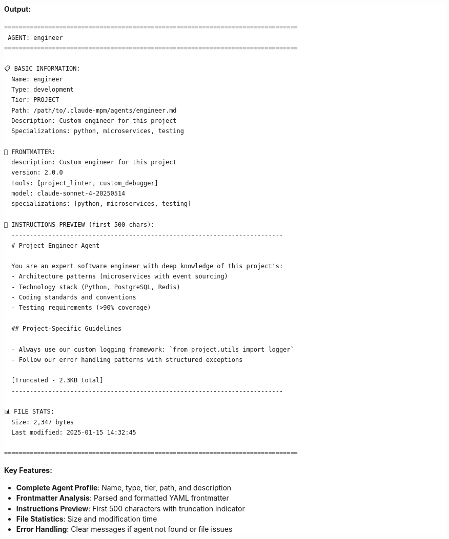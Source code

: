 **Output:**
```
================================================================================
 AGENT: engineer
================================================================================

📋 BASIC INFORMATION:
  Name: engineer
  Type: development
  Tier: PROJECT
  Path: /path/to/.claude-mpm/agents/engineer.md
  Description: Custom engineer for this project
  Specializations: python, microservices, testing

📝 FRONTMATTER:
  description: Custom engineer for this project
  version: 2.0.0
  tools: [project_linter, custom_debugger]
  model: claude-sonnet-4-20250514
  specializations: [python, microservices, testing]

📖 INSTRUCTIONS PREVIEW (first 500 chars):
  --------------------------------------------------------------------------
  # Project Engineer Agent

  You are an expert software engineer with deep knowledge of this project's:
  - Architecture patterns (microservices with event sourcing)
  - Technology stack (Python, PostgreSQL, Redis)
  - Coding standards and conventions
  - Testing requirements (>90% coverage)

  ## Project-Specific Guidelines

  - Always use our custom logging framework: `from project.utils import logger`
  - Follow our error handling patterns with structured exceptions

  [Truncated - 2.3KB total]
  --------------------------------------------------------------------------

📊 FILE STATS:
  Size: 2,347 bytes
  Last modified: 2025-01-15 14:32:45

================================================================================
```

**Key Features:**
- **Complete Agent Profile**: Name, type, tier, path, and description
- **Frontmatter Analysis**: Parsed and formatted YAML frontmatter
- **Instructions Preview**: First 500 characters with truncation indicator
- **File Statistics**: Size and modification time
- **Error Handling**: Clear messages if agent not found or file issues
